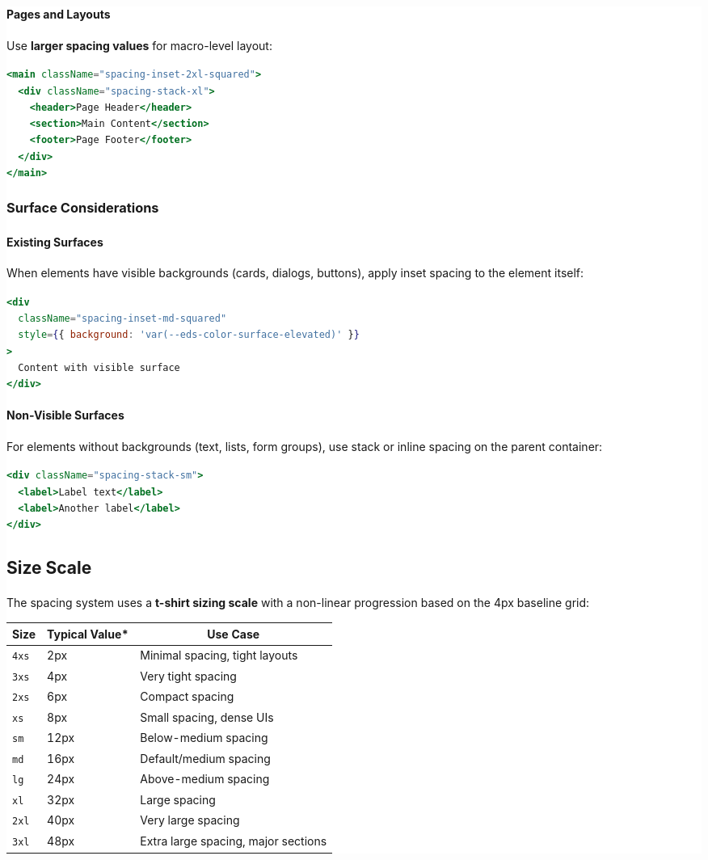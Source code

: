 #### Pages and Layouts

Use **larger spacing values** for macro-level layout:

```jsx
<main className="spacing-inset-2xl-squared">
  <div className="spacing-stack-xl">
    <header>Page Header</header>
    <section>Main Content</section>
    <footer>Page Footer</footer>
  </div>
</main>
```

### Surface Considerations

#### Existing Surfaces

When elements have visible backgrounds (cards, dialogs, buttons), apply inset spacing to the element itself:

```jsx
<div
  className="spacing-inset-md-squared"
  style={{ background: 'var(--eds-color-surface-elevated)' }}
>
  Content with visible surface
</div>
```

#### Non-Visible Surfaces

For elements without backgrounds (text, lists, form groups), use stack or inline spacing on the parent container:

```jsx
<div className="spacing-stack-sm">
  <label>Label text</label>
  <label>Another label</label>
</div>
```

## Size Scale

The spacing system uses a **t-shirt sizing scale** with a non-linear progression based on the 4px baseline grid:

| Size  | Typical Value\* | Use Case                            |
| ----- | --------------- | ----------------------------------- |
| `4xs` | 2px             | Minimal spacing, tight layouts      |
| `3xs` | 4px             | Very tight spacing                  |
| `2xs` | 6px             | Compact spacing                     |
| `xs`  | 8px             | Small spacing, dense UIs            |
| `sm`  | 12px            | Below-medium spacing                |
| `md`  | 16px            | Default/medium spacing              |
| `lg`  | 24px            | Above-medium spacing                |
| `xl`  | 32px            | Large spacing                       |
| `2xl` | 40px            | Very large spacing                  |
| `3xl` | 48px            | Extra large spacing, major sections |
